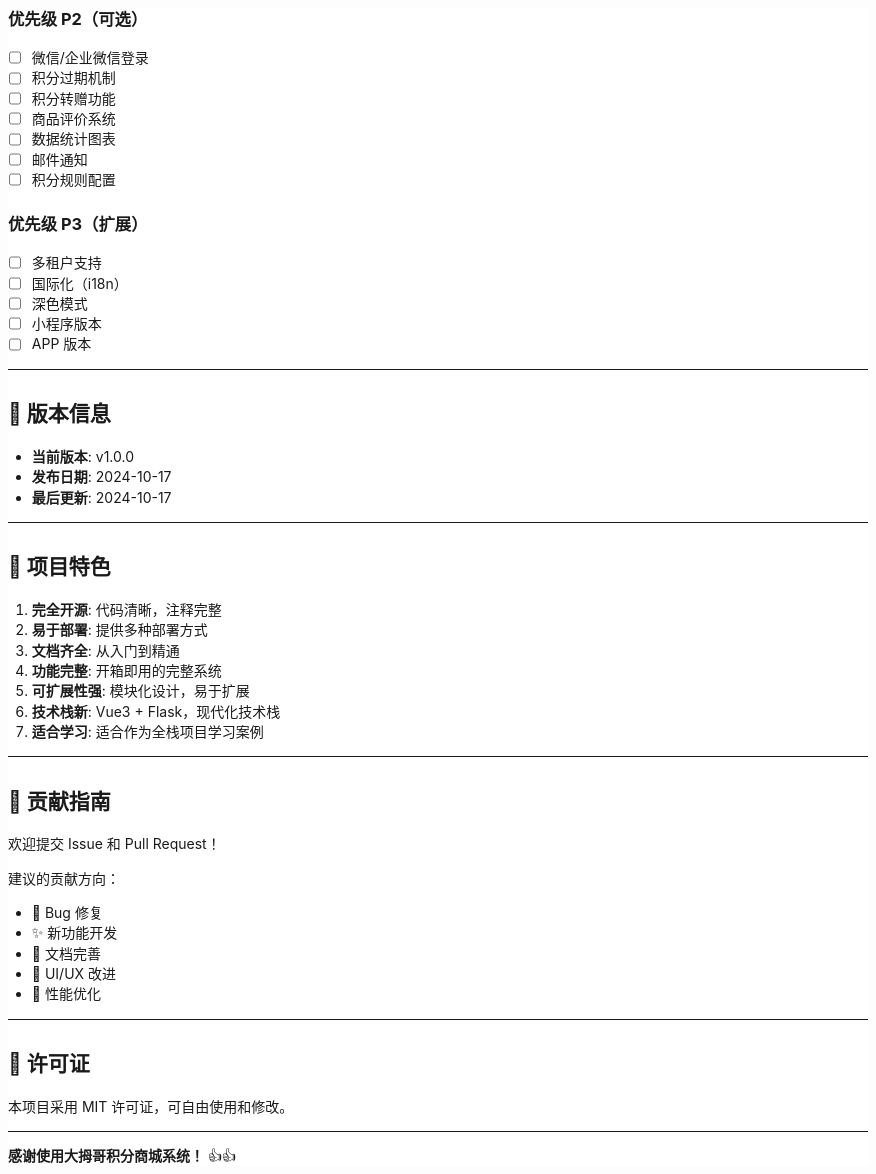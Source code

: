 ### 优先级 P2（可选）
- [ ] 微信/企业微信登录
- [ ] 积分过期机制
- [ ] 积分转赠功能
- [ ] 商品评价系统
- [ ] 数据统计图表
- [ ] 邮件通知
- [ ] 积分规则配置

### 优先级 P3（扩展）
- [ ] 多租户支持
- [ ] 国际化（i18n）
- [ ] 深色模式
- [ ] 小程序版本
- [ ] APP 版本

---

## 📝 版本信息

- **当前版本**: v1.0.0
- **发布日期**: 2024-10-17
- **最后更新**: 2024-10-17

---

## 🎉 项目特色

1. **完全开源**: 代码清晰，注释完整
2. **易于部署**: 提供多种部署方式
3. **文档齐全**: 从入门到精通
4. **功能完整**: 开箱即用的完整系统
5. **可扩展性强**: 模块化设计，易于扩展
6. **技术栈新**: Vue3 + Flask，现代化技术栈
7. **适合学习**: 适合作为全栈项目学习案例

---

## 🤝 贡献指南

欢迎提交 Issue 和 Pull Request！

建议的贡献方向：
- 🐛 Bug 修复
- ✨ 新功能开发
- 📝 文档完善
- 🎨 UI/UX 改进
- 🚀 性能优化

---

## 📄 许可证

本项目采用 MIT 许可证，可自由使用和修改。

---

**感谢使用大拇哥积分商城系统！** 👍👍

